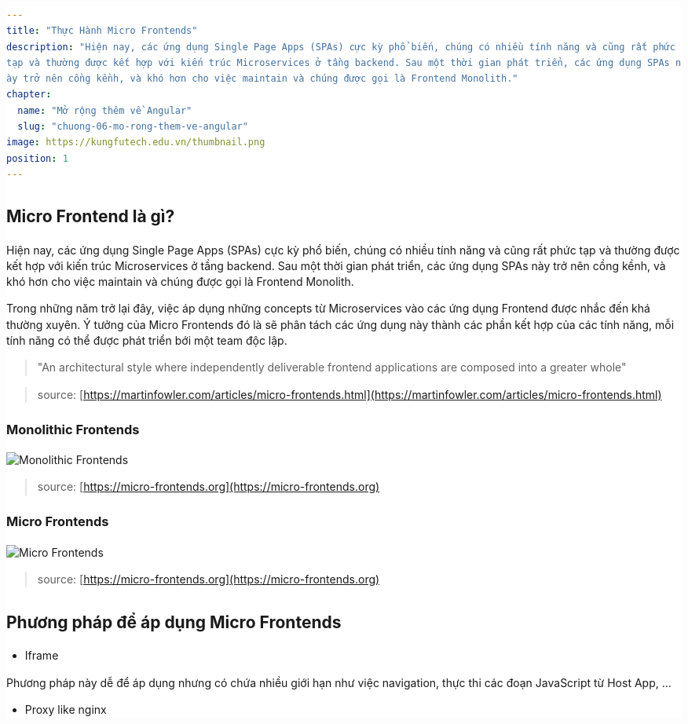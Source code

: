 ```yaml
---
title: "Thực Hành Micro Frontends"
description: "Hiện nay, các ứng dụng Single Page Apps (SPAs) cực kỳ phổ biến, chúng có nhiều tính năng và cũng rất phức tạp và thường được kết hợp với kiến trúc Microservices ở tầng backend. Sau một thời gian phát triển, các ứng dụng SPAs này trở nên cồng kềnh, và khó hơn cho việc maintain và chúng được gọi là Frontend Monolith."
chapter:
  name: "Mở rộng thêm về Angular"
  slug: "chuong-06-mo-rong-them-ve-angular"
image: https://kungfutech.edu.vn/thumbnail.png
position: 1
---
```


## Micro Frontend là gì?

Hiện nay, các ứng dụng Single Page Apps (SPAs) cực kỳ phổ biến, chúng có nhiều tính năng và cũng rất phức tạp và thường được kết hợp với kiến trúc Microservices ở tầng backend. Sau một thời gian phát triển, các ứng dụng SPAs này trở nên cồng kềnh, và khó hơn cho việc maintain và chúng được gọi là Frontend Monolith.

Trong những năm trở lại đây, việc áp dụng những concepts từ Microservices vào các ứng dụng Frontend được nhắc đến khá thường xuyên. Ý tưởng của Micro Frontends đó là sẽ phân tách các ứng dụng này thành các phần kết hợp của các tính năng, mỗi tính năng có thể được phát triển bới một team độc lập.

> "An architectural style where independently deliverable frontend applications are composed into a greater whole"

> source: [https://martinfowler.com/articles/micro-frontends.html](https://martinfowler.com/articles/micro-frontends.html)

### Monolithic Frontends

![Monolithic Frontends](https://micro-frontends.org/ressources/diagrams/organisational/monolith-frontback-microservices.png)

> source: [https://micro-frontends.org](https://micro-frontends.org)

### Micro Frontends

![Micro Frontends](https://micro-frontends.org/ressources/diagrams/organisational/verticals-headline.png)

> source: [https://micro-frontends.org](https://micro-frontends.org)

## Phương pháp để áp dụng Micro Frontends

- Iframe

Phương pháp này dễ để áp dụng nhưng có chứa nhiều giới hạn như việc navigation, thực thi các đoạn JavaScript từ Host App, ...

- Proxy like nginx
